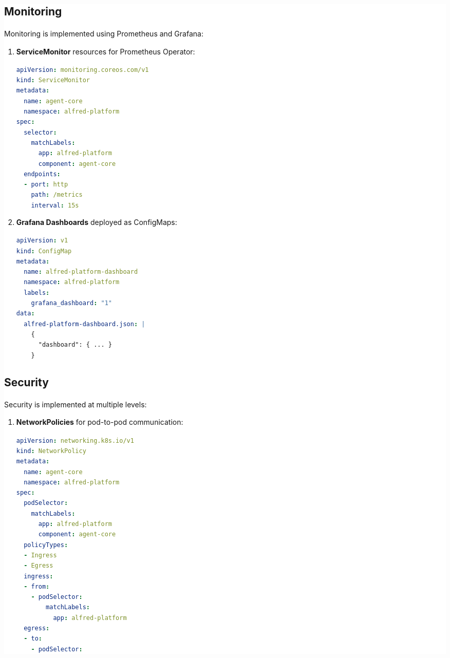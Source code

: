 ## Monitoring

Monitoring is implemented using Prometheus and Grafana:

1. **ServiceMonitor** resources for Prometheus Operator:
   ```yaml
   apiVersion: monitoring.coreos.com/v1
   kind: ServiceMonitor
   metadata:
     name: agent-core
     namespace: alfred-platform
   spec:
     selector:
       matchLabels:
         app: alfred-platform
         component: agent-core
     endpoints:
     - port: http
       path: /metrics
       interval: 15s
   ```

2. **Grafana Dashboards** deployed as ConfigMaps:
   ```yaml
   apiVersion: v1
   kind: ConfigMap
   metadata:
     name: alfred-platform-dashboard
     namespace: alfred-platform
     labels:
       grafana_dashboard: "1"
   data:
     alfred-platform-dashboard.json: |
       {
         "dashboard": { ... }
       }
   ```

## Security

Security is implemented at multiple levels:

1. **NetworkPolicies** for pod-to-pod communication:
   ```yaml
   apiVersion: networking.k8s.io/v1
   kind: NetworkPolicy
   metadata:
     name: agent-core
     namespace: alfred-platform
   spec:
     podSelector:
       matchLabels:
         app: alfred-platform
         component: agent-core
     policyTypes:
     - Ingress
     - Egress
     ingress:
     - from:
       - podSelector:
           matchLabels:
             app: alfred-platform
     egress:
     - to:
       - podSelector:
   ```